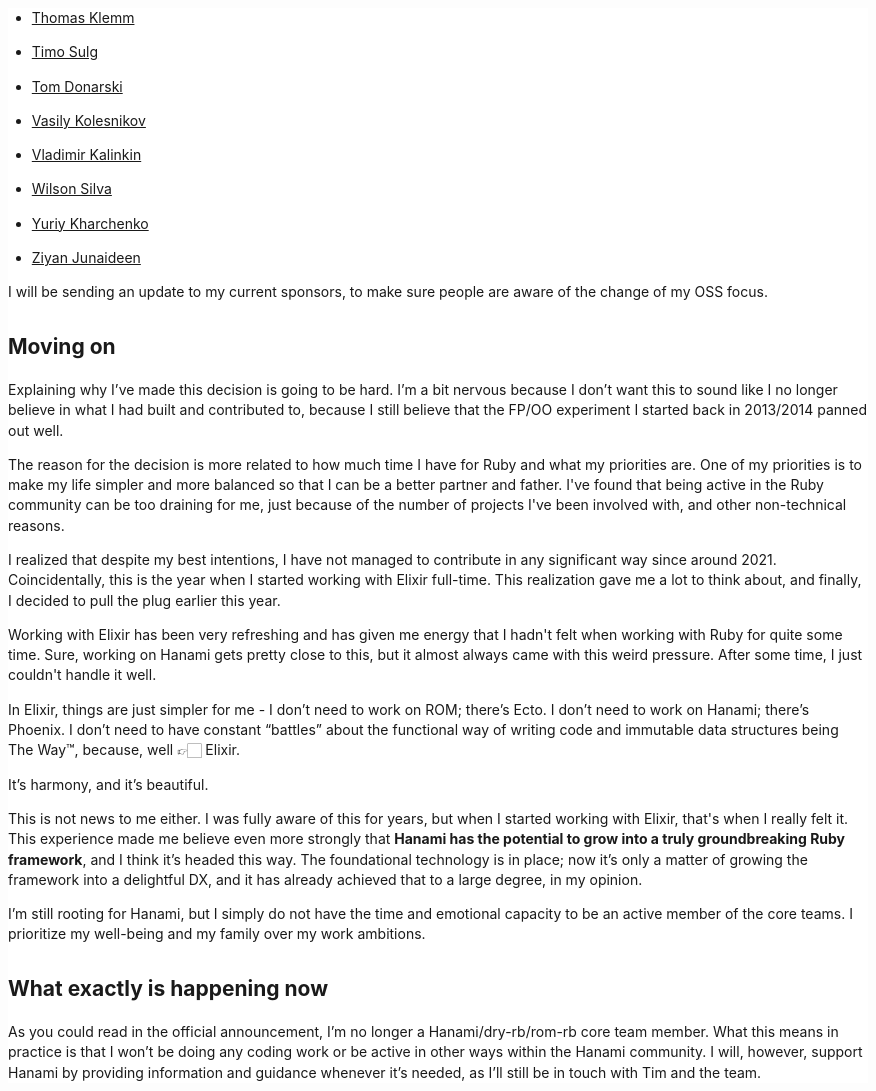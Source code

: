 * [Thomas Klemm](https://github.com/thomasklemm)

* [Timo Sulg](https://github.com/timgluz)

* [Tom Donarski](https://github.com/tomdonarski)

* [Vasily Kolesnikov](https://github.com/v-kolesnikov)

* [Vladimir Kalinkin](https://github.com/cylon-v)

* [Wilson Silva](https://github.com/wilsonsilva)

* [Yuriy Kharchenko](https://github.com/letmein)

* [Ziyan Junaideen](https://github.com/ziyan-junaideen)


I will be sending an update to my current sponsors, to make sure people are aware of the change of my OSS focus.

## Moving on

Explaining why I’ve made this decision is going to be hard. I’m a bit nervous because I don’t want this to sound like I no longer believe in what I had built and contributed to, because I still believe that the FP/OO experiment I started back in 2013/2014 panned out well.

The reason for the decision is more related to how much time I have for Ruby and what my priorities are. One of my priorities is to make my life simpler and more balanced so that I can be a better partner and father. I've found that being active in the Ruby community can be too draining for me, just because of the number of projects I've been involved with, and other non-technical reasons.

I realized that despite my best intentions, I have not managed to contribute in any significant way since around 2021. Coincidentally, this is the year when I started working with Elixir full-time. This realization gave me a lot to think about, and finally, I decided to pull the plug earlier this year.

Working with Elixir has been very refreshing and has given me energy that I hadn't felt when working with Ruby for quite some time. Sure, working on Hanami gets pretty close to this, but it almost always came with this weird pressure. After some time, I just couldn't handle it well.

In Elixir, things are just simpler for me - I don’t need to work on ROM; there’s Ecto. I don’t need to work on Hanami; there’s Phoenix. I don’t need to have constant “battles” about the functional way of writing code and immutable data structures being The Way™, because, well 👉🏻 Elixir.

It’s harmony, and it’s beautiful.

This is not news to me either. I was fully aware of this for years, but when I started working with Elixir, that's when I really felt it. This experience made me believe even more strongly that **Hanami has the potential to grow into a truly groundbreaking Ruby framework**, and I think it’s headed this way. The foundational technology is in place; now it’s only a matter of growing the framework into a delightful DX, and it has already achieved that to a large degree, in my opinion.

I’m still rooting for Hanami, but I simply do not have the time and emotional capacity to be an active member of the core teams. I prioritize my well-being and my family over my work ambitions.

## What exactly is happening now

As you could read in the official announcement, I’m no longer a Hanami/dry-rb/rom-rb core team member. What this means in practice is that I won’t be doing any coding work or be active in other ways within the Hanami community. I will, however, support Hanami by providing information and guidance whenever it’s needed, as I’ll still be in touch with Tim and the team.
